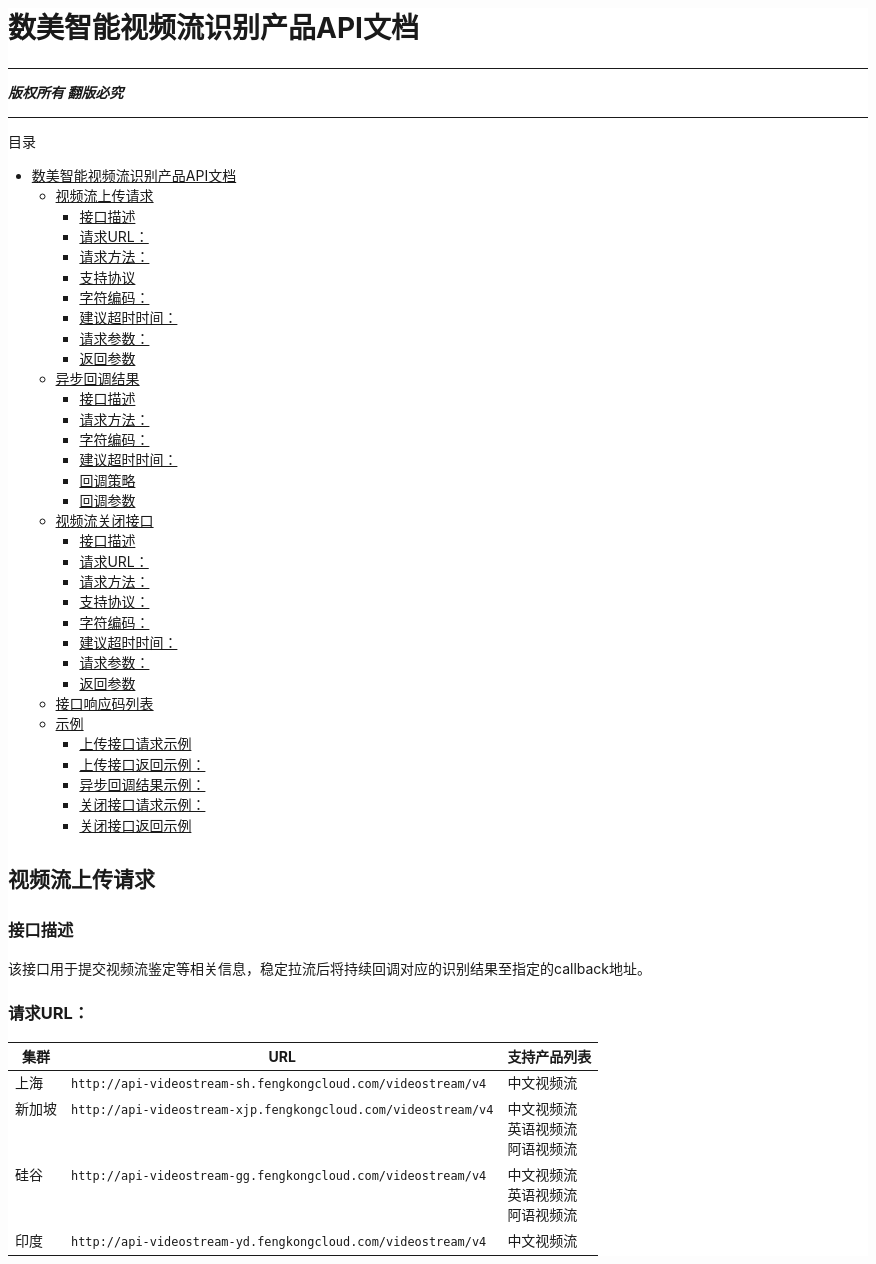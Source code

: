 # 数美智能视频流识别产品API文档

- - - - -

***版权所有 翻版必究***

- - - - -

目录

- [数美智能视频流识别产品API文档](#数美智能视频流识别产品api文档)
  - [视频流上传请求](#视频流上传请求)
    - [接口描述](#接口描述)
    - [请求URL：](#请求url)
    - [请求方法：](#请求方法)
    - [支持协议](#支持协议)
    - [字符编码：](#字符编码)
    - [建议超时时间：](#建议超时时间)
    - [请求参数：](#请求参数)
    - [返回参数](#返回参数)
  - [异步回调结果](#异步回调结果)
    - [接口描述](#接口描述-1)
    - [请求方法：](#请求方法-1)
    - [字符编码：](#字符编码-1)
    - [建议超时时间：](#建议超时时间-1)
    - [回调策略](#回调策略)
    - [回调参数](#回调参数)
  - [视频流关闭接口](#视频流关闭接口)
    - [接口描述](#接口描述-2)
    - [请求URL：](#请求url-1)
    - [请求方法：](#请求方法-2)
    - [支持协议：](#支持协议-1)
    - [字符编码：](#字符编码-2)
    - [建议超时时间：](#建议超时时间-2)
    - [请求参数：](#请求参数-1)
    - [返回参数](#返回参数-1)
  - [接口响应码列表](#接口响应码列表)
  - [示例](#示例)
    - [上传接口请求示例](#上传接口请求示例)
    - [上传接口返回示例：](#上传接口返回示例)
    - [异步回调结果示例：](#异步回调结果示例)
    - [关闭接口请求示例：](#关闭接口请求示例)
    - [关闭接口返回示例](#关闭接口返回示例)

## 视频流上传请求

### 接口描述

该接口用于提交视频流鉴定等相关信息，稳定拉流后将持续回调对应的识别结果至指定的callback地址。

### 请求URL：
| 集群 | URL | 支持产品列表 |
| --- | --- | --- |
| 上海 | `http://api-videostream-sh.fengkongcloud.com/videostream/v4` | 中文视频流 |
| 新加坡 | `http://api-videostream-xjp.fengkongcloud.com/videostream/v4` | 中文视频流<br/>英语视频流<br/>阿语视频流 |
| 硅谷 | `http://api-videostream-gg.fengkongcloud.com/videostream/v4` | 中文视频流<br/>英语视频流<br/>阿语视频流 |
| 印度 | `http://api-videostream-yd.fengkongcloud.com/videostream/v4` | 中文视频流 |
